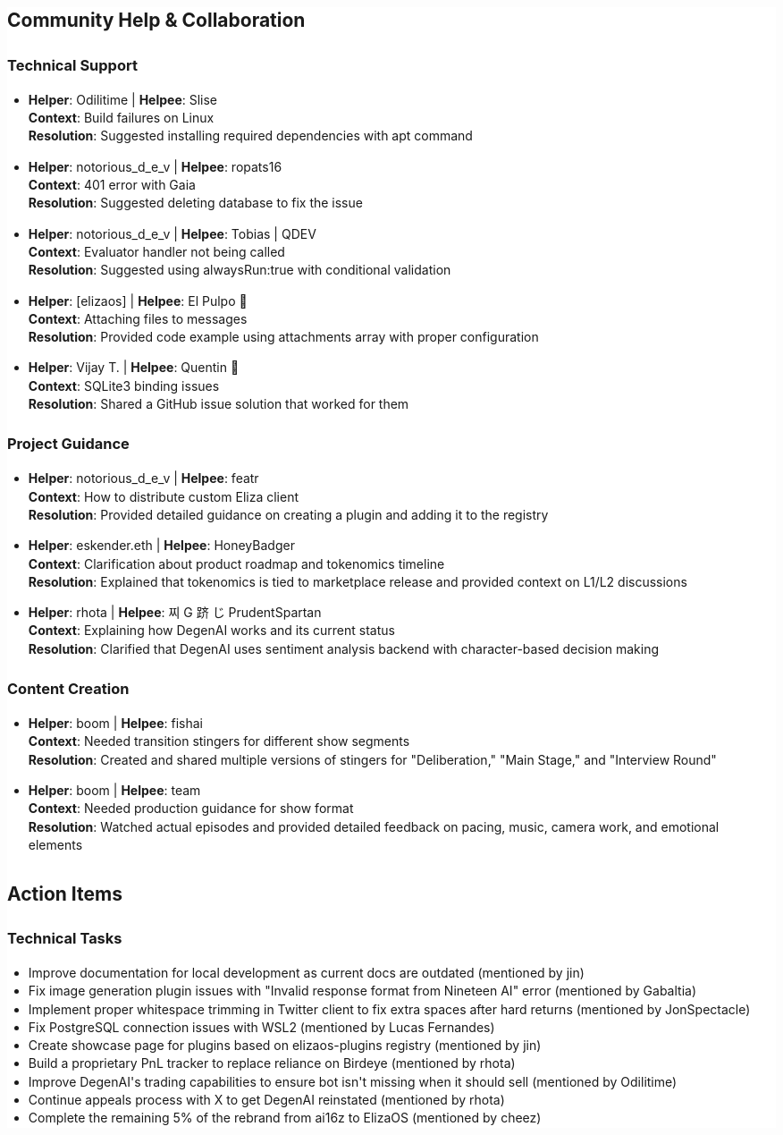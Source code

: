 ## Community Help & Collaboration

### Technical Support
- **Helper**: Odilitime | **Helpee**: Slise  
  **Context**: Build failures on Linux  
  **Resolution**: Suggested installing required dependencies with apt command

- **Helper**: notorious_d_e_v | **Helpee**: ropats16  
  **Context**: 401 error with Gaia  
  **Resolution**: Suggested deleting database to fix the issue

- **Helper**: notorious_d_e_v | **Helpee**: Tobias | QDEV  
  **Context**: Evaluator handler not being called  
  **Resolution**: Suggested using alwaysRun:true with conditional validation

- **Helper**: [elizaos] <voidmanevoid> | **Helpee**: El Pulpo 🐙  
  **Context**: Attaching files to messages  
  **Resolution**: Provided code example using attachments array with proper configuration

- **Helper**: Vijay T. | **Helpee**: Quentin 🥖  
  **Context**: SQLite3 binding issues  
  **Resolution**: Shared a GitHub issue solution that worked for them

### Project Guidance
- **Helper**: notorious_d_e_v | **Helpee**: featr  
  **Context**: How to distribute custom Eliza client  
  **Resolution**: Provided detailed guidance on creating a plugin and adding it to the registry

- **Helper**: eskender.eth | **Helpee**: HoneyBadger  
  **Context**: Clarification about product roadmap and tokenomics timeline  
  **Resolution**: Explained that tokenomics is tied to marketplace release and provided context on L1/L2 discussions

- **Helper**: rhota | **Helpee**: 찌 G 跻 じ PrudentSpartan  
  **Context**: Explaining how DegenAI works and its current status  
  **Resolution**: Clarified that DegenAI uses sentiment analysis backend with character-based decision making

### Content Creation
- **Helper**: boom | **Helpee**: fishai  
  **Context**: Needed transition stingers for different show segments  
  **Resolution**: Created and shared multiple versions of stingers for "Deliberation," "Main Stage," and "Interview Round"

- **Helper**: boom | **Helpee**: team  
  **Context**: Needed production guidance for show format  
  **Resolution**: Watched actual episodes and provided detailed feedback on pacing, music, camera work, and emotional elements

## Action Items

### Technical Tasks
- Improve documentation for local development as current docs are outdated (mentioned by jin)
- Fix image generation plugin issues with "Invalid response format from Nineteen AI" error (mentioned by Gabaltia)
- Implement proper whitespace trimming in Twitter client to fix extra spaces after hard returns (mentioned by JonSpectacle)
- Fix PostgreSQL connection issues with WSL2 (mentioned by Lucas Fernandes)
- Create showcase page for plugins based on elizaos-plugins registry (mentioned by jin)
- Build a proprietary PnL tracker to replace reliance on Birdeye (mentioned by rhota)
- Improve DegenAI's trading capabilities to ensure bot isn't missing when it should sell (mentioned by Odilitime)
- Continue appeals process with X to get DegenAI reinstated (mentioned by rhota)
- Complete the remaining 5% of the rebrand from ai16z to ElizaOS (mentioned by cheez)